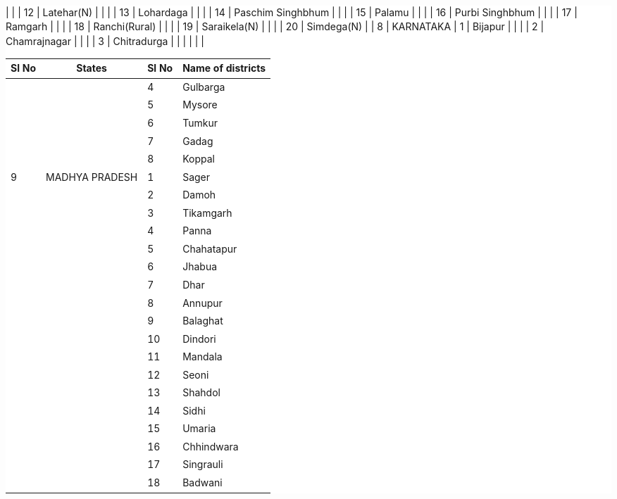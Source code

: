 |       |           | 12    | Latehar(N)        |
|       |           | 13    | Lohardaga         |
|       |           | 14    | Paschim Singhbhum |
|       |           | 15    | Palamu            |
|       |           | 16    | Purbi Singhbhum   |
|       |           | 17    | Ramgarh           |
|       |           | 18    | Ranchi(Rural)     |
|       |           | 19    | Saraikela(N)      |
|       |           | 20    | Simdega(N)        |
| 8     | KARNATAKA | 1     | Bijapur           |
|       |           | 2     | Chamrajnagar      |
|       |           | 3     | Chitradurga       |
|       |           |       |                   |

| Sl No | States         | Sl No   | Name of districts |
|-------|----------------|---------|-------------------|
|       |                | 4       | Gulbarga          |
|       |                | 5       | Mysore            |
|       |                | 6       | Tumkur            |
|       |                | 7       | Gadag             |
|       |                | 8       | Koppal            |
| 9     | MADHYA PRADESH | 1       | Sager             |
|       |                | 2       | Damoh             |
|       |                | 3       | Tikamgarh         |
|       |                | 4       | Panna             |
|       |                | 5       | Chahatapur        |
|       |                | 6       | Jhabua            |
|       |                | 7       | Dhar              |
|       |                | 8       | Annupur           |
|       |                | 9       | Balaghat          |
|       |                | 10      | Dindori           |
|       |                | 11      | Mandala           |
|       |                | 12      | Seoni             |
|       |                | 13      | Shahdol           |
|       |                | 14      | Sidhi             |
|       |                | 15      | Umaria            |
|       |                | 16      | Chhindwara        |
|       |                | 17      | Singrauli         |
|       |                | 18      | Badwani           |